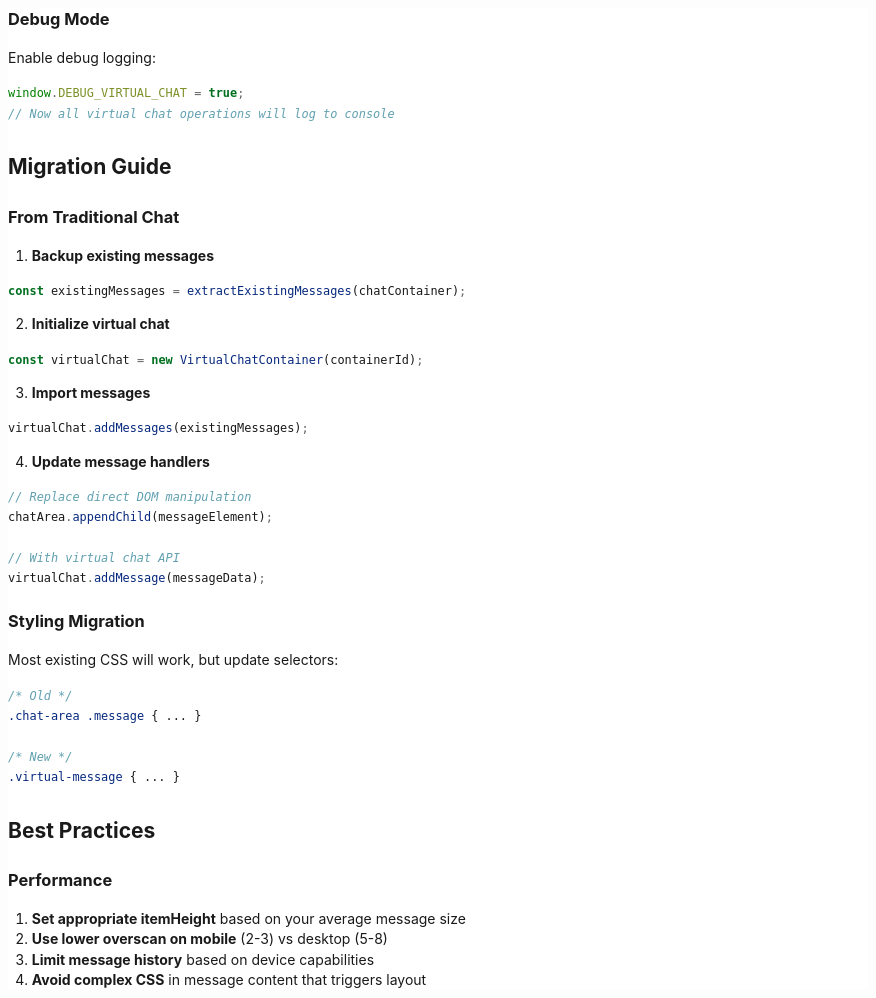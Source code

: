 ### Debug Mode
Enable debug logging:
```javascript
window.DEBUG_VIRTUAL_CHAT = true;
// Now all virtual chat operations will log to console
```

## Migration Guide

### From Traditional Chat

1. **Backup existing messages**
```javascript
const existingMessages = extractExistingMessages(chatContainer);
```

2. **Initialize virtual chat**
```javascript
const virtualChat = new VirtualChatContainer(containerId);
```

3. **Import messages**
```javascript
virtualChat.addMessages(existingMessages);
```

4. **Update message handlers**
```javascript
// Replace direct DOM manipulation
chatArea.appendChild(messageElement);

// With virtual chat API
virtualChat.addMessage(messageData);
```

### Styling Migration
Most existing CSS will work, but update selectors:
```css
/* Old */
.chat-area .message { ... }

/* New */
.virtual-message { ... }
```

## Best Practices

### Performance
1. **Set appropriate itemHeight** based on your average message size
2. **Use lower overscan on mobile** (2-3) vs desktop (5-8)
3. **Limit message history** based on device capabilities
4. **Avoid complex CSS** in message content that triggers layout
